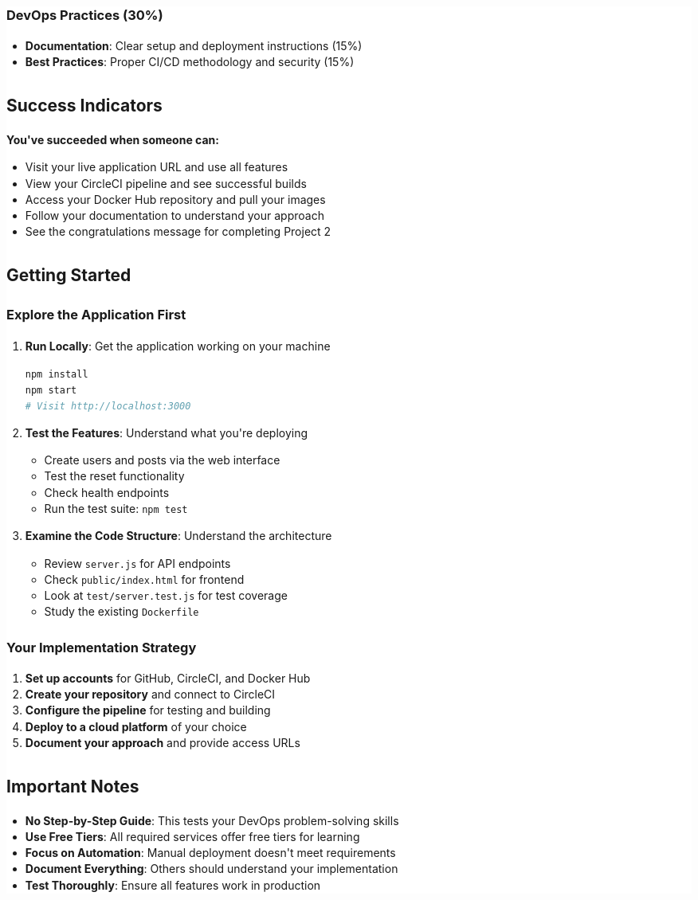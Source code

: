 ### DevOps Practices (30%)

- **Documentation**: Clear setup and deployment instructions (15%)
- **Best Practices**: Proper CI/CD methodology and security (15%)

## Success Indicators

**You've succeeded when someone can:**

- Visit your live application URL and use all features
- View your CircleCI pipeline and see successful builds
- Access your Docker Hub repository and pull your images
- Follow your documentation to understand your approach
- See the congratulations message for completing Project 2

## Getting Started

### Explore the Application First

1. **Run Locally**: Get the application working on your machine

   ```bash
   npm install
   npm start
   # Visit http://localhost:3000
   ```

2. **Test the Features**: Understand what you're deploying
   - Create users and posts via the web interface
   - Test the reset functionality
   - Check health endpoints
   - Run the test suite: `npm test`

3. **Examine the Code Structure**: Understand the architecture
   - Review `server.js` for API endpoints
   - Check `public/index.html` for frontend
   - Look at `test/server.test.js` for test coverage
   - Study the existing `Dockerfile`

### Your Implementation Strategy

1. **Set up accounts** for GitHub, CircleCI, and Docker Hub
2. **Create your repository** and connect to CircleCI
3. **Configure the pipeline** for testing and building
4. **Deploy to a cloud platform** of your choice
5. **Document your approach** and provide access URLs

## Important Notes

- **No Step-by-Step Guide**: This tests your DevOps problem-solving skills
- **Use Free Tiers**: All required services offer free tiers for learning
- **Focus on Automation**: Manual deployment doesn't meet requirements
- **Document Everything**: Others should understand your implementation
- **Test Thoroughly**: Ensure all features work in production
